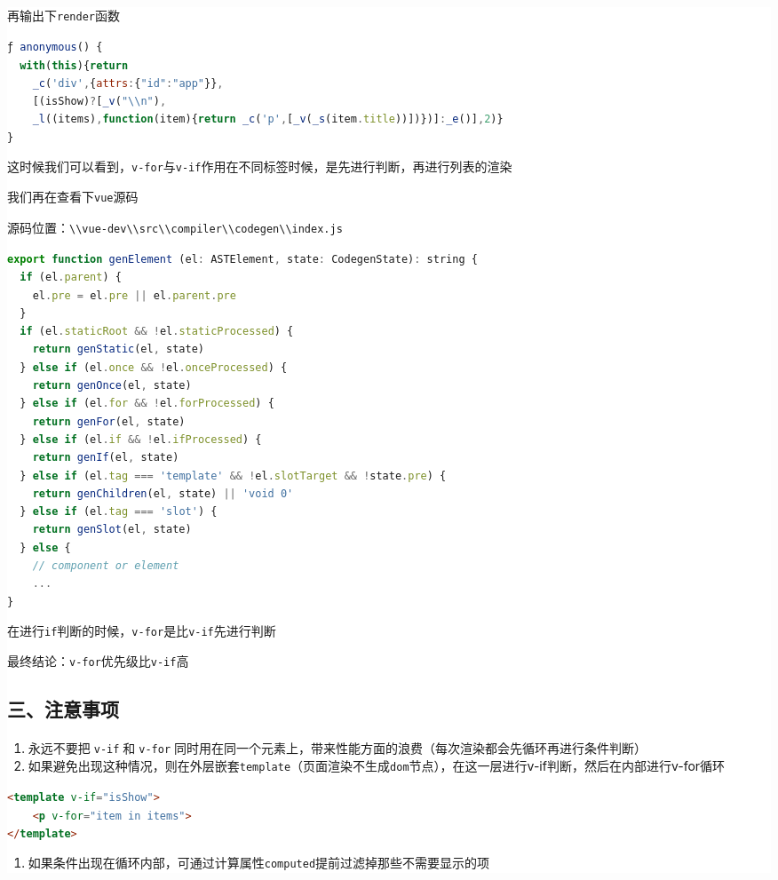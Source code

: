 再输出下`render`函数

```jsx
ƒ anonymous() {
  with(this){return 
    _c('div',{attrs:{"id":"app"}},
    [(isShow)?[_v("\\n"),
    _l((items),function(item){return _c('p',[_v(_s(item.title))])})]:_e()],2)}
}
```

这时候我们可以看到，`v-for`与`v-if`作用在不同标签时候，是先进行判断，再进行列表的渲染

我们再在查看下`vue`源码

源码位置：`\\vue-dev\\src\\compiler\\codegen\\index.js`

```jsx
export function genElement (el: ASTElement, state: CodegenState): string {
  if (el.parent) {
    el.pre = el.pre || el.parent.pre
  }
  if (el.staticRoot && !el.staticProcessed) {
    return genStatic(el, state)
  } else if (el.once && !el.onceProcessed) {
    return genOnce(el, state)
  } else if (el.for && !el.forProcessed) {
    return genFor(el, state)
  } else if (el.if && !el.ifProcessed) {
    return genIf(el, state)
  } else if (el.tag === 'template' && !el.slotTarget && !state.pre) {
    return genChildren(el, state) || 'void 0'
  } else if (el.tag === 'slot') {
    return genSlot(el, state)
  } else {
    // component or element
    ...
}
```

在进行`if`判断的时候，`v-for`是比`v-if`先进行判断

最终结论：`v-for`优先级比`v-if`高

## **三、注意事项**

1. 永远不要把 `v-if` 和 `v-for` 同时用在同一个元素上，带来性能方面的浪费（每次渲染都会先循环再进行条件判断）
2. 如果避免出现这种情况，则在外层嵌套`template`（页面渲染不生成`dom`节点），在这一层进行v-if判断，然后在内部进行v-for循环

```html
<template v-if="isShow">
    <p v-for="item in items">
</template>
```

1. 如果条件出现在循环内部，可通过计算属性`computed`提前过滤掉那些不需要显示的项
